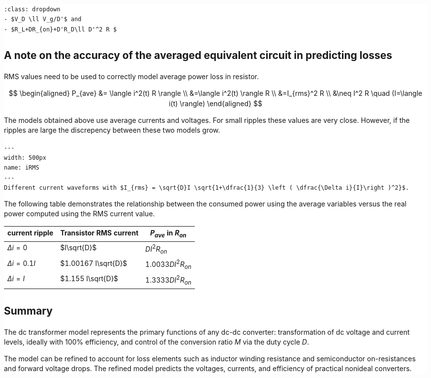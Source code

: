 ```{admonition} When does $\eta\rightarrow 1$?
:class: dropdown
- $V_D \ll V_g/D'$ and
- $R_L+DR_{on}+D'R_D\ll D'^2 R $
```

## A note on the accuracy of the averaged equivalent circuit in predicting losses

RMS values need to be used to correctly model average power loss in resistor.

$$
\begin{aligned}
P_{ave} &= \langle i^2(t) R \rangle \\
    &=\langle i^2(t) \rangle R \\
    &=I_{rms}^2 R \\
    &\neq I^2 R \quad (I=\langle i(t) \rangle)
\end{aligned}
$$

The models obtained above use average currents and voltages. For small ripples these values are very close. However, if the ripples are large the discrepency between these two models grow.

```{figure} fig/iRMS.svg
---
width: 500px
name: iRMS
---
Different current waveforms with $I_{rms} = \sqrt{D}I \sqrt{1+\dfrac{1}{3} \left ( \dfrac{\Delta i}{I}\right )^2}$.
```
The following table demonstrates the relationship between the consumed power using the average variables versus the real power computed using the RMS current value.

| current ripple  | Transistor RMS current  | $P_{ave}$ in $R_{on}$ |
|--------------|-----|-----------|
| $\Delta i =0$ | $I\sqrt{D}$ |       $DI^2R_{on}$ |
| $\Delta i =0.1I$      |  $1.00167 I\sqrt{D}$ |  $1.0033 DI^2R_{on}$ |
| $\Delta i =I$     |  $1.155 I\sqrt{D}$ |  $1.3333  DI^2R_{on}$ |




## Summary

The dc transformer model represents the primary functions of any dc-dc converter: transformation of dc voltage and current levels, ideally with 100\% efficiency, and control of the conversion ratio $M$ via the duty cycle $D$.

The model can be refined to account for loss elements such as inductor winding resistance and semiconductor on-resistances and forward voltage drops. The refined model predicts the voltages, currents, and efficiency of practical nonideal converters.
